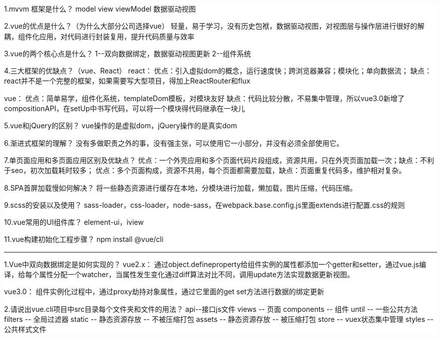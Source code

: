 1.mvvm 框架是什么？
model view viewModel 数据驱动视图

2.vue的优点是什么？（为什么大部分公司选择vue）
轻量，易于学习，没有历史包袱，数据驱动视图，对视图层与操作层进行很好的解耦，组件化应用，对代码进行封装复用，提升代码质量与效率

3.vue的两个核心点是什么？
1--双向数据绑定，数据驱动视图更新  2--组件系统

4.三大框架的优缺点？（vue、React）
react：
优点：引入虚拟dom的概念，运行速度快；跨浏览器兼容；模块化；单向数据流；
缺点：react并不是一个完整的框架，如果需要写大型项目，得加上ReactRouter和flux

vue：
优点：简单易学，组件化系统，templateDom模板，对模块友好
缺点：代码比较分散，不易集中管理，所以vue3.0新增了compositionAPI，在setUp中书写代码，可以将一个模块得代码继承在一块儿

5.vue和jQuery的区别？
vue操作的是虚拟dom，jQuery操作的是真实dom

6.渐进式框架的理解？
没有多做职责之外的事，没有强主张，可以使用它一小部分，并没有必须全部使用它。

7.单页面应用和多页面应用区别及优缺点？
优点：一个外壳应用和多个页面代码片段组成，资源共用，只在外壳页面加载一次；缺点：不利于seo，初次加载耗时较多；
优点：多个页面构成，资源不共用，每个页面都需要加载，缺点：页面重复代码多，维护相对复杂。

8.SPA首屏加载慢如何解决？
将一些静态资源进行缓存在本地，分模块进行加载，懒加载，图片压缩，代码压缩。

9.scss的安装以及使用？
sass-loader，css-loader，node-sass，在webpack.base.config.js里面extends进行配置.css的规则

10.vue常用的UI组件库？
element-ui，iview

11.vue构建初始化工程步骤？
npm install @vue/cli


-----------------------------------------------------------------------------------------------------------------------------
1.Vue中双向数据绑定是如何实现的？
vue2.x：
通过object.defineproperty给组件实例的属性都添加一个getter和setter，通过vue.js编译，给每个属性分配一个watcher，当属性发生变化通过diff算法对比不同，调用update方法实现数据更新视图。

vue3.0：
组件实例化过程中，通过proxy劫持对象属性，通过它里面的get set方法进行数据的绑定更新


2.请说出vue.cli项目中src目录每个文件夹和文件的用法？
api--接口js文件
views -- 页面
components -- 组件
until -- 一些公共方法
filters -- 全局过滤器
static -- 静态资源存放 -- 不被压缩打包
assets -- 静态资源存放 -- 被压缩打包
store -- vuex状态集中管理
styles -- 公共样式文件
